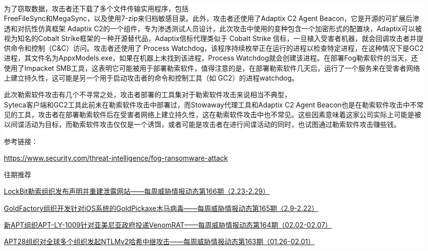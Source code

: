 为了窃取数据，攻击者还下载了多个文件传输实用程序，包括  
FreeFileSync和MegaSync，以及使用7-zip来归档敏感目录。此外，攻击者还使用了Adaptix C2 Agent Beacon，它是开源的可扩展后渗透和对抗性仿真框架 Adaptix C2的一个组件，专为渗透测试人员设计，此次攻击中使用的变种包含一个加密形式的配置块，Adaptix可以被视为知名的Cobalt Strike框架的一种开源替代品，Adaptix信标代理类似于 Cobalt Strike 信标，一旦植入受害者机器，就会回调攻击者并提供命令和控制（C&C）访问。攻击者还使用了 Process Watchdog，该程序持续枚举正在运行的进程以检查特定进程，在这种情况下是GC2进程，其文件名为AppxModels.exe，如果在机器上未找到该进程，Process Watchdog就会创建该进程。在部署Fog勒索软件的当天，还使用了Impacket SMB工具，这表明它可能被用于部署勒索软件，值得注意的是，在部署勒索软件几天后，运行了一个服务来在受害者网络上建立持久性，这可能是另一个用于启动攻击者的命令和控制工具（如 GC2）的进程watchdog。  
  
此次勒索软件攻击有几个不寻常之处，攻击者部署的工具集对于勒索软件攻击来说相当不典型，  
Syteca客户端和GC2工具此前未在勒索软件攻击中部署过，而Stowaway代理工具和Adaptix C2 Agent Beacon也是在勒索软件攻击中不常见的工具，攻击者在部署勒索软件后在受害者网络上建立持久性，这在勒索软件攻击中也不常见。这些因素意味着这家公司实际上可能是被以间谍活动为目标，而勒索软件攻击仅仅是一个诱饵，或者可能是攻击者在进行间谍活动的同时，也试图通过勒索软件攻击赚些钱。  
  
参考链接：  
  
https://www.security.com/threat-intelligence/fog-ransomware-attack  
  
往期推荐  
  
  
[LockBit勒索组织发布声明并重建泄露网站——每周威胁情报动态第166期（2.23-2.29）](http://mp.weixin.qq.com/s?__biz=MzI0MTE4ODY3Nw==&mid=2247492114&idx=1&sn=8d7c5643b4d7b9e6ba5fdb73db25f5ac&chksm=e90dc838de7a412e358185c880ff13f5960c816f47faef975adecc92aa229dd947eaed7c1543&scene=21#wechat_redirect)  
  
  
[GoldFactory组织开发针对iOS系统的GoldPickaxe木马病毒——每周威胁情报动态第165期（2.9-2.22）](http://mp.weixin.qq.com/s?__biz=MzI0MTE4ODY3Nw==&mid=2247492108&idx=1&sn=9a94a877d19aae993613beabfed515b9&chksm=e90dc826de7a4130e9c14fbecc4bb470c785600d65f4eca984822a3772b801007188d753444b&scene=21#wechat_redirect)  
  
  
[新APT组织APT-LY-1009针对亚美尼亚政府投递VenomRAT——每周威胁情报动态第164期（02.02-02.07）](http://mp.weixin.qq.com/s?__biz=MzI0MTE4ODY3Nw==&mid=2247492097&idx=1&sn=53ec18ecbac467ab6dddeef971e8630f&chksm=e90dc82bde7a413df05e08bc4d6136b60d4a339310cdb66a046cc0645bb90e447b8564e16180&scene=21#wechat_redirect)  
  
  
[APT28组织对全球多个组织发起NTLMv2哈希中继攻击——每周威胁情报动态第163期（01.26-02.01）](http://mp.weixin.qq.com/s?__biz=MzI0MTE4ODY3Nw==&mid=2247492083&idx=1&sn=2c985de24dfa929181ba8e6ae63b02ab&chksm=e90dcbd9de7a42cf2f738cbe44a3859ab3f78636b84ef2b930dfc29ecbfc05542ae161ab4e16&scene=21#wechat_redirect)  
  
  
